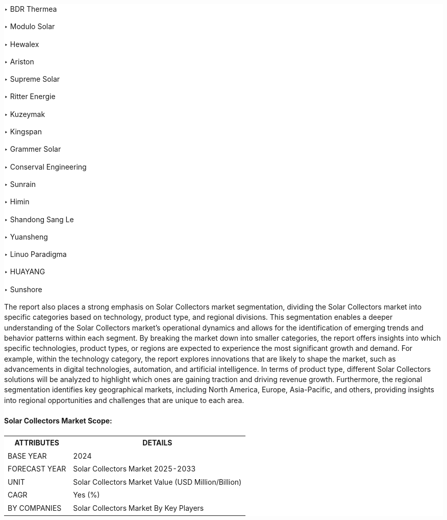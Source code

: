 ‣ BDR Thermea

‣ Modulo Solar

‣ Hewalex

‣ Ariston

‣ Supreme Solar

‣ Ritter Energie

‣ Kuzeymak

‣ Kingspan

‣ Grammer Solar

‣ Conserval Engineering

‣ Sunrain

‣ Himin

‣ Shandong Sang Le

‣ Yuansheng

‣ Linuo Paradigma

‣ HUAYANG

‣ Sunshore

The report also places a strong emphasis on Solar Collectors market segmentation, dividing the Solar Collectors market into specific categories based on technology, product type, and regional divisions. This segmentation enables a deeper understanding of the Solar Collectors market’s operational dynamics and allows for the identification of emerging trends and behavior patterns within each segment. By breaking the market down into smaller categories, the report offers insights into which specific technologies, product types, or regions are expected to experience the most significant growth and demand. For example, within the technology category, the report explores innovations that are likely to shape the market, such as advancements in digital technologies, automation, and artificial intelligence. In terms of product type, different Solar Collectors solutions will be analyzed to highlight which ones are gaining traction and driving revenue growth. Furthermore, the regional segmentation identifies key geographical markets, including North America, Europe, Asia-Pacific, and others, providing insights into regional opportunities and challenges that are unique to each area.

<h4>Solar Collectors Market Scope:</h4>
<table>
<tr>
<th>ATTRIBUTES</th>
<th>DETAILS</th>
</tr>
<tr>
<td>BASE YEAR</td>
<td>2024</td>
</tr>
<tr>
<td>FORECAST YEAR</td>
<td>Solar Collectors Market 2025-2033</td>
</tr>
<tr>
<td>UNIT</td>
<td>Solar Collectors Market Value (USD Million/Billion)</td>
<tr>
<td>CAGR</td>
<td>Yes (%)</td>
</tr>
</tr>
<tr>
<td>BY COMPANIES</td>
<td>Solar Collectors Market By Key Players</td>